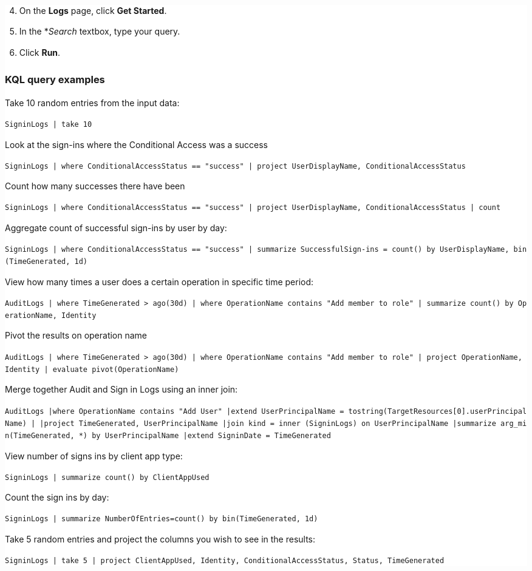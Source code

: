 4. On the **Logs** page, click **Get Started**.

5. In the **Search* textbox, type your query.

6. Click **Run**.  


### KQL query examples

Take 10 random entries from the input data:

`SigninLogs | take 10`

Look at the sign-ins where the Conditional Access was a success

`SigninLogs | where ConditionalAccessStatus == "success" | project UserDisplayName, ConditionalAccessStatus` 


Count how many successes there have been

`SigninLogs | where ConditionalAccessStatus == "success" | project UserDisplayName, ConditionalAccessStatus | count`


Aggregate count of successful sign-ins by user by day:

`SigninLogs | where ConditionalAccessStatus == "success" | summarize SuccessfulSign-ins = count() by UserDisplayName, bin(TimeGenerated, 1d)` 


View how many times a user does a certain operation in specific time period:

`AuditLogs | where TimeGenerated > ago(30d) | where OperationName contains "Add member to role" | summarize count() by OperationName, Identity`


Pivot the results on operation name

`AuditLogs | where TimeGenerated > ago(30d) | where OperationName contains "Add member to role" | project OperationName, Identity | evaluate pivot(OperationName)`


Merge together Audit and Sign in Logs using an inner join:

`AuditLogs |where OperationName contains "Add User" |extend UserPrincipalName = tostring(TargetResources[0].userPrincipalName) | |project TimeGenerated, UserPrincipalName |join kind = inner (SigninLogs) on UserPrincipalName |summarize arg_min(TimeGenerated, *) by UserPrincipalName |extend SigninDate = TimeGenerated` 


View number of signs ins by client app type:

`SigninLogs | summarize count() by ClientAppUsed`

Count the sign ins by day:

`SigninLogs | summarize NumberOfEntries=count() by bin(TimeGenerated, 1d)`

Take 5 random entries and project the columns you wish to see in the results:

`SigninLogs | take 5 | project ClientAppUsed, Identity, ConditionalAccessStatus, Status, TimeGenerated `
